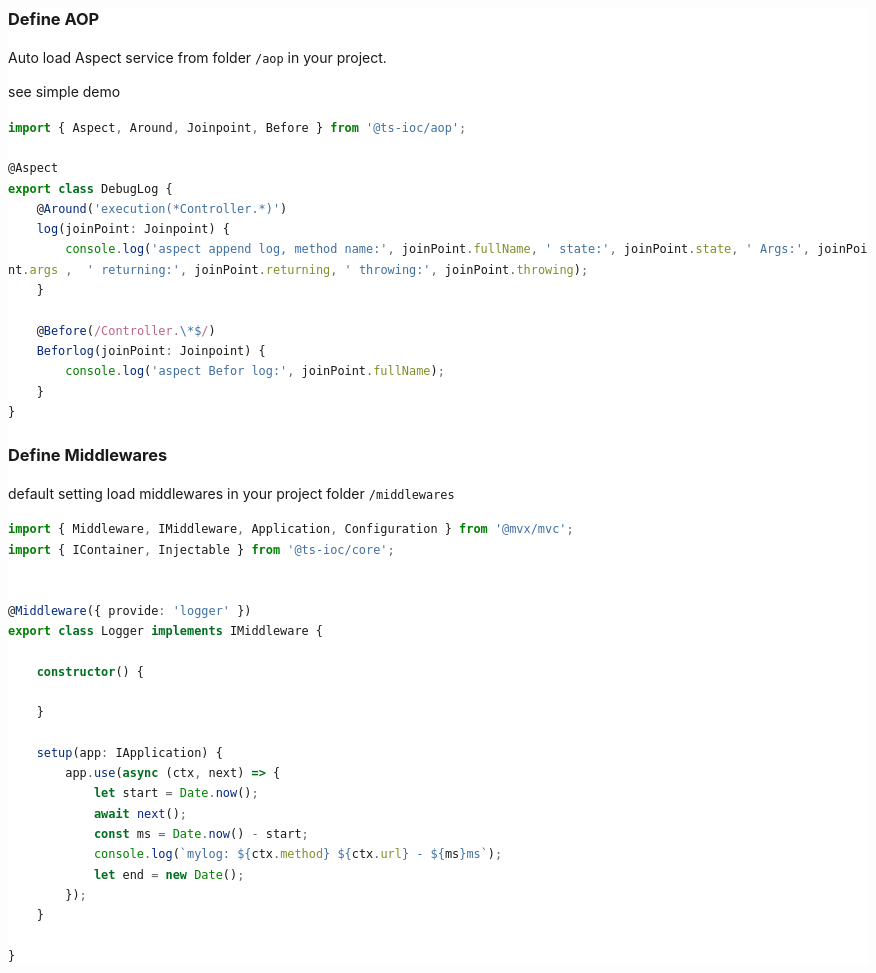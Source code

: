 ```ts
```

### Define AOP

Auto load Aspect service from folder `/aop` in  your project.

see simple demo

```ts
import { Aspect, Around, Joinpoint, Before } from '@ts-ioc/aop';

@Aspect
export class DebugLog {
    @Around('execution(*Controller.*)')
    log(joinPoint: Joinpoint) {
        console.log('aspect append log, method name:', joinPoint.fullName, ' state:', joinPoint.state, ' Args:', joinPoint.args ,  ' returning:', joinPoint.returning, ' throwing:', joinPoint.throwing);
    }

    @Before(/Controller.\*$/)
    Beforlog(joinPoint: Joinpoint) {
        console.log('aspect Befor log:', joinPoint.fullName);
    }
}


```


### Define Middlewares

default setting load middlewares in your project folder
`/middlewares`

```ts
import { Middleware, IMiddleware, Application, Configuration } from '@mvx/mvc';
import { IContainer, Injectable } from '@ts-ioc/core';


@Middleware({ provide: 'logger' })
export class Logger implements IMiddleware {

    constructor() {

    }

    setup(app: IApplication) {
        app.use(async (ctx, next) => {
            let start = Date.now();
            await next();
            const ms = Date.now() - start;
            console.log(`mylog: ${ctx.method} ${ctx.url} - ${ms}ms`);
            let end = new Date();
        });
    }

}

```
